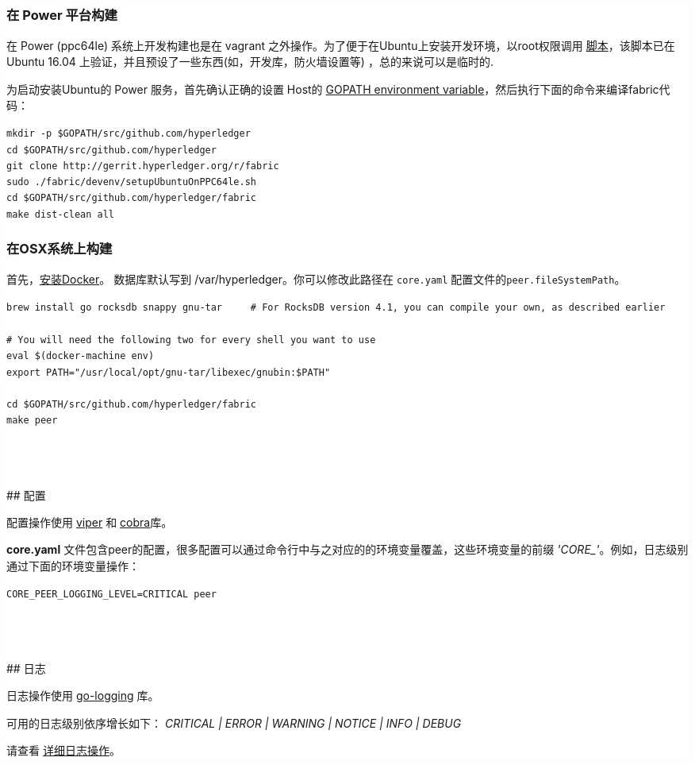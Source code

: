 ### 在 Power 平台构建

在 Power (ppc64le) 系统上开发构建也是在 vagrant 之外操作。为了便于在Ubuntu上安装开发环境，以root权限调用 [脚本](https://github.com/hyperledger/fabric/tree/master/devenv/setupUbuntuOnPPC64le.sh)，该脚本已在Ubuntu 16.04 上验证，并且预设了一些东西(如，开发库，防火墙设置等) ，总的来说可以是临时的.

为启动安装Ubuntu的 Power 服务，首先确认正确的设置 Host的 [GOPATH environment variable](https://github.com/golang/go/wiki/GOPATH)，然后执行下面的命令来编译fabric代码：

```
mkdir -p $GOPATH/src/github.com/hyperledger
cd $GOPATH/src/github.com/hyperledger
git clone http://gerrit.hyperledger.org/r/fabric
sudo ./fabric/devenv/setupUbuntuOnPPC64le.sh
cd $GOPATH/src/github.com/hyperledger/fabric
make dist-clean all
```

### 在OSX系统上构建

首先，[安装Docker](https://docs.docker.com/engine/installation/mac/)。
数据库默认写到 /var/hyperledger。你可以修改此路径在 `core.yaml` 配置文件的`peer.fileSystemPath`。

```
brew install go rocksdb snappy gnu-tar     # For RocksDB version 4.1, you can compile your own, as described earlier

# You will need the following two for every shell you want to use
eval $(docker-machine env)
export PATH="/usr/local/opt/gnu-tar/libexec/gnubin:$PATH"

cd $GOPATH/src/github.com/hyperledger/fabric
make peer
```

<br/>
<br/>
<br/>
## 配置

配置操作使用 [viper](https://github.com/spf13/viper) 和 [cobra](https://github.com/spf13/cobra)库。

**core.yaml** 文件包含peer的配置，很多配置可以通过命令行中与之对应的的环境变量覆盖，这些环境变量的前缀 *'CORE_'*。例如，日志级别通过下面的环境变量操作：

    CORE_PEER_LOGGING_LEVEL=CRITICAL peer


<br/>
<br/>
<br/>
## 日志

日志操作使用 [go-logging](https://github.com/op/go-logging) 库。 

可用的日志级别依序增长如下： *CRITICAL | ERROR | WARNING | NOTICE | INFO | DEBUG*

请查看 [详细日志操作](https://github.com/hyperledger/fabric/blob/master/docs/Setup/logging-control.md)。